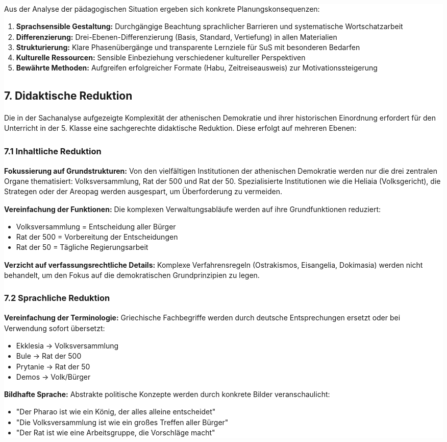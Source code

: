 Aus der Analyse der pädagogischen Situation ergeben sich konkrete Planungskonsequenzen:

1. **Sprachsensible Gestaltung:** Durchgängige Beachtung sprachlicher Barrieren und systematische Wortschatzarbeit
2. **Differenzierung:** Drei-Ebenen-Differenzierung (Basis, Standard, Vertiefung) in allen Materialien
3. **Strukturierung:** Klare Phasenübergänge und transparente Lernziele für SuS mit besonderen Bedarfen
4. **Kulturelle Ressourcen:** Sensible Einbeziehung verschiedener kultureller Perspektiven
5. **Bewährte Methoden:** Aufgreifen erfolgreicher Formate (Habu, Zeitreiseausweis) zur Motivationssteigerung

<div style="page-break-after: always;"></div>

## 7. Didaktische Reduktion

Die in der Sachanalyse aufgezeigte Komplexität der athenischen Demokratie und ihrer historischen Einordnung erfordert für den Unterricht in der 5. Klasse eine sachgerechte didaktische Reduktion. Diese erfolgt auf mehreren Ebenen:

### 7.1 Inhaltliche Reduktion

**Fokussierung auf Grundstrukturen:**
Von den vielfältigen Institutionen der athenischen Demokratie werden nur die drei zentralen Organe thematisiert: Volksversammlung, Rat der 500 und Rat der 50. Spezialisierte Institutionen wie die Heliaia (Volksgericht), die Strategen oder der Areopag werden ausgespart, um Überforderung zu vermeiden.

**Vereinfachung der Funktionen:**
Die komplexen Verwaltungsabläufe werden auf ihre Grundfunktionen reduziert:
- Volksversammlung = Entscheidung aller Bürger
- Rat der 500 = Vorbereitung der Entscheidungen  
- Rat der 50 = Tägliche Regierungsarbeit

**Verzicht auf verfassungsrechtliche Details:**
Komplexe Verfahrensregeln (Ostrakismos, Eisangelia, Dokimasia) werden nicht behandelt, um den Fokus auf die demokratischen Grundprinzipien zu legen.

### 7.2 Sprachliche Reduktion

**Vereinfachung der Terminologie:**
Griechische Fachbegriffe werden durch deutsche Entsprechungen ersetzt oder bei Verwendung sofort übersetzt:
- Ekklesia → Volksversammlung
- Bule → Rat der 500
- Prytanie → Rat der 50
- Demos → Volk/Bürger

**Bildhafte Sprache:**
Abstrakte politische Konzepte werden durch konkrete Bilder veranschaulicht:
- "Der Pharao ist wie ein König, der alles alleine entscheidet"
- "Die Volksversammlung ist wie ein großes Treffen aller Bürger"
- "Der Rat ist wie eine Arbeitsgruppe, die Vorschläge macht"
